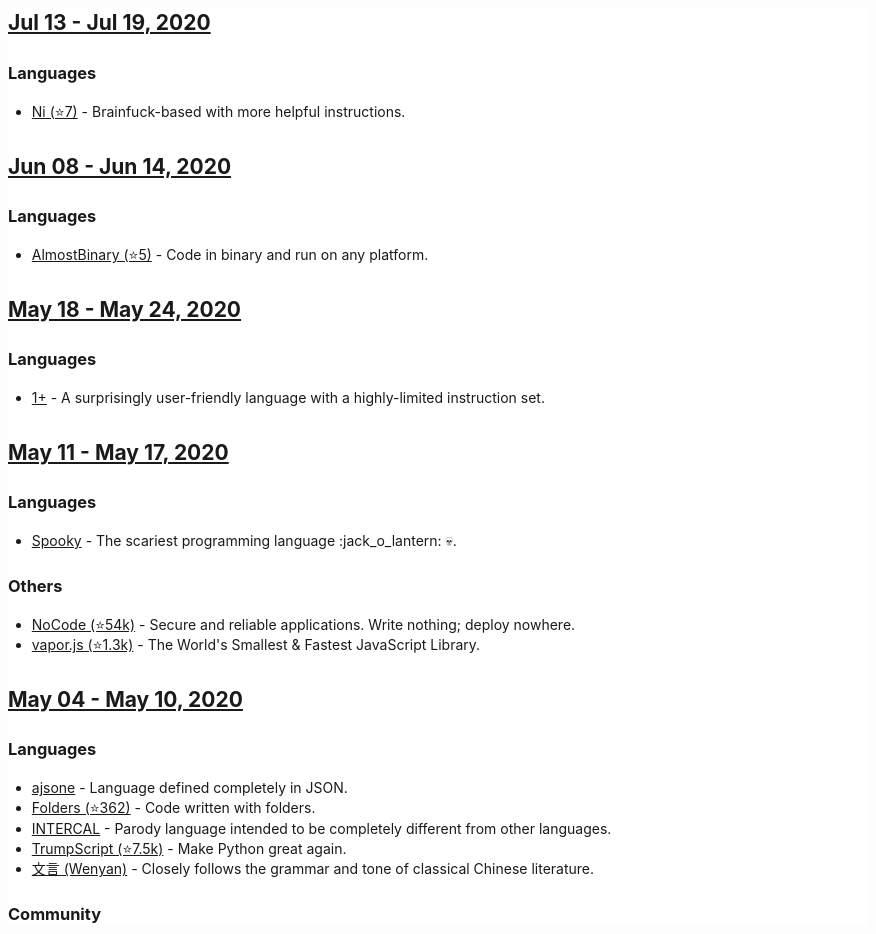 ## [Jul 13 - Jul 19, 2020](/content/2020/28/README.md)

### Languages

*   [Ni (⭐7)](https://github.com/DeybisMelendez/ni) - Brainfuck-based with more helpful instructions.

## [Jun 08 - Jun 14, 2020](/content/2020/23/README.md)

### Languages

*   [AlmostBinary (⭐5)](https://github.com/wsdt/AlmostBinary) - Code in binary and run on any platform.

## [May 18 - May 24, 2020](/content/2020/20/README.md)

### Languages

*   [1+](https://esolangs.org/wiki/1%2B) - A surprisingly user-friendly language with a highly-limited instruction set.

## [May 11 - May 17, 2020](/content/2020/19/README.md)

### Languages

*   [Spooky](https://spookylang.com) - The scariest programming language  :jack\_o\_lantern: :skull:.

### Others

*   [NoCode (⭐54k)](https://github.com/kelseyhightower/nocode) - Secure and reliable applications. Write nothing; deploy nowhere.
*   [vapor.js (⭐1.3k)](https://github.com/madrobby/vapor.js) - The World's Smallest & Fastest JavaScript Library.

## [May 04 - May 10, 2020](/content/2020/18/README.md)

### Languages

*   [ajsone](https://www.quaxio.com/ajsone) - Language defined completely in JSON.
*   [Folders (⭐362)](https://github.com/rottytooth/Folders) - Code written with folders.
*   [INTERCAL](http://www.catb.org/\~esr/intercal) - Parody language intended to be completely different from other languages.
*   [TrumpScript (⭐7.5k)](https://github.com/samshadwell/TrumpScript) - Make Python great again.
*   [文言 (Wenyan)](http://wenyan-lang.lingdong.works) - Closely follows the grammar and tone of classical Chinese literature.

### Community
